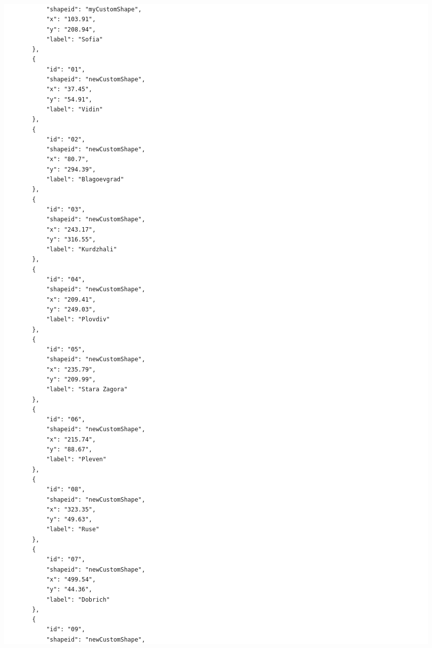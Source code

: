                 "shapeid": "myCustomShape",
                "x": "103.91",
                "y": "208.94",
                "label": "Sofia"
            },
            {
                "id": "01",
                "shapeid": "newCustomShape",
                "x": "37.45",
                "y": "54.91",
                "label": "Vidin"
            },
            {
                "id": "02",
                "shapeid": "newCustomShape",
                "x": "80.7",
                "y": "294.39",
                "label": "Blagoevgrad"
            },
            {
                "id": "03",
                "shapeid": "newCustomShape",
                "x": "243.17",
                "y": "316.55",
                "label": "Kurdzhali"
            },
            {
                "id": "04",
                "shapeid": "newCustomShape",
                "x": "209.41",
                "y": "249.03",
                "label": "Plovdiv"
            },
            {
                "id": "05",
                "shapeid": "newCustomShape",
                "x": "235.79",
                "y": "209.99",
                "label": "Stara Zagora"
            },
            {
                "id": "06",
                "shapeid": "newCustomShape",
                "x": "215.74",
                "y": "88.67",
                "label": "Pleven"
            },
            {
                "id": "08",
                "shapeid": "newCustomShape",
                "x": "323.35",
                "y": "49.63",
                "label": "Ruse"
            },
            {
                "id": "07",
                "shapeid": "newCustomShape",
                "x": "499.54",
                "y": "44.36",
                "label": "Dobrich"
            },
            {
                "id": "09",
                "shapeid": "newCustomShape",
